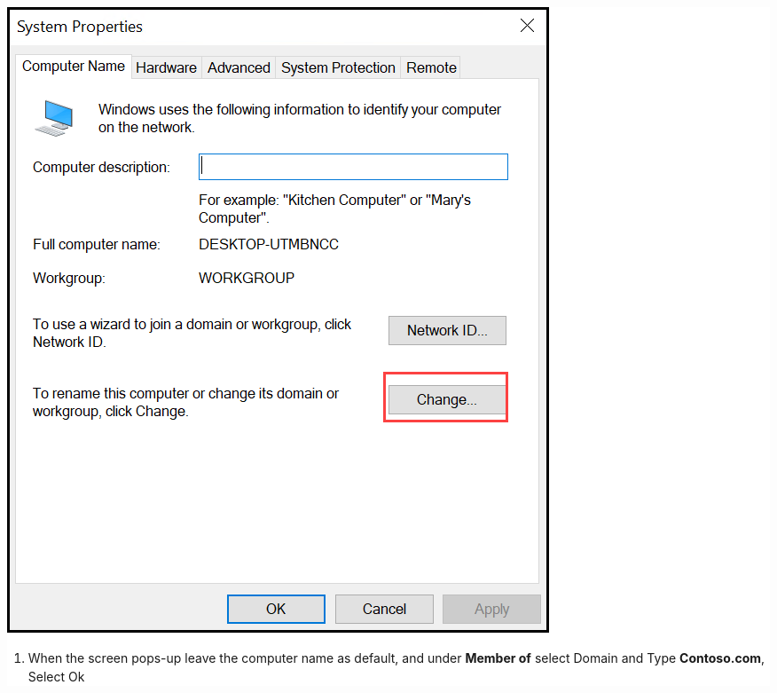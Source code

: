    ![](media/023.png)

1. When the screen pops-up leave the computer name as default, and under **Member of** select Domain and Type **Contoso.com**, Select Ok
